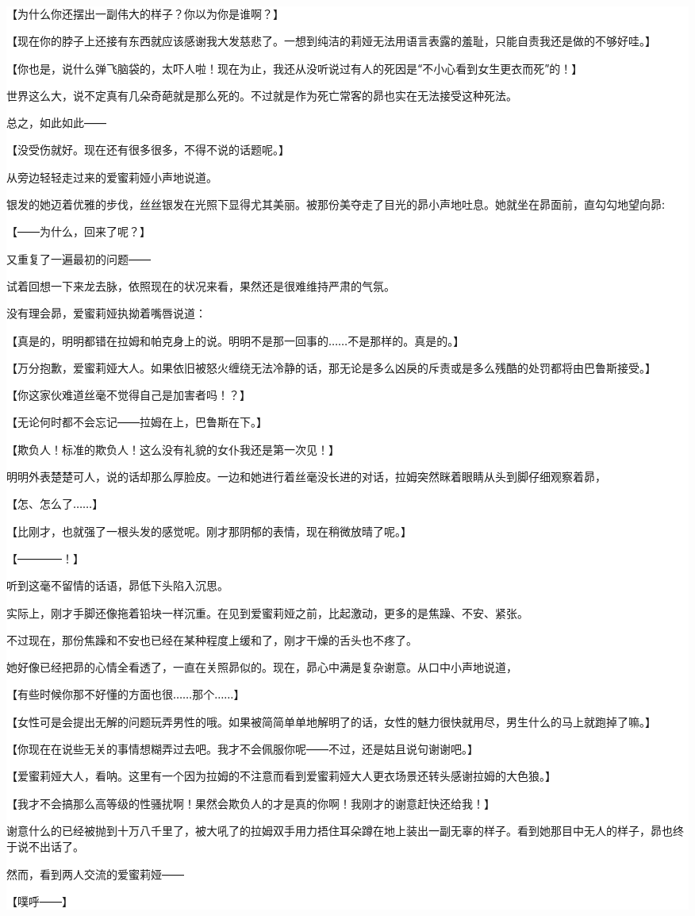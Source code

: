 【为什么你还摆出一副伟大的样子？你以为你是谁啊？】

【现在你的脖子上还接有东西就应该感谢我大发慈悲了。一想到纯洁的莉娅无法用语言表露的羞耻，只能自责我还是做的不够好哇。】

【你也是，说什么弹飞脑袋的，太吓人啦！现在为止，我还从没听说过有人的死因是“不小心看到女生更衣而死”的！】

世界这么大，说不定真有几朵奇葩就是那么死的。不过就是作为死亡常客的昴也实在无法接受这种死法。

总之，如此如此——

【没受伤就好。现在还有很多很多，不得不说的话题呢。】

从旁边轻轻走过来的爱蜜莉娅小声地说道。

银发的她迈着优雅的步伐，丝丝银发在光照下显得尤其美丽。被那份美夺走了目光的昴小声地吐息。她就坐在昴面前，直勾勾地望向昴:

【——为什么，回来了呢？】

又重复了一遍最初的问题——

试着回想一下来龙去脉，依照现在的状况来看，果然还是很难维持严肃的气氛。

没有理会昴，爱蜜莉娅执拗着嘴唇说道：

【真是的，明明都错在拉姆和帕克身上的说。明明不是那一回事的……不是那样的。真是的。】

【万分抱歉，爱蜜莉娅大人。如果依旧被怒火缠绕无法冷静的话，那无论是多么凶戾的斥责或是多么残酷的处罚都将由巴鲁斯接受。】

【你这家伙难道丝毫不觉得自己是加害者吗！？】

【无论何时都不会忘记——拉姆在上，巴鲁斯在下。】

【欺负人！标准的欺负人！这么没有礼貌的女仆我还是第一次见！】

明明外表楚楚可人，说的话却那么厚脸皮。一边和她进行着丝毫没长进的对话，拉姆突然眯着眼睛从头到脚仔细观察着昴，

【怎、怎么了……】

【比刚才，也就强了一根头发的感觉呢。刚才那阴郁的表情，现在稍微放晴了呢。】

【————！】

听到这毫不留情的话语，昴低下头陷入沉思。

实际上，刚才手脚还像拖着铅块一样沉重。在见到爱蜜莉娅之前，比起激动，更多的是焦躁、不安、紧张。

不过现在，那份焦躁和不安也已经在某种程度上缓和了，刚才干燥的舌头也不疼了。

她好像已经把昴的心情全看透了，一直在关照昴似的。现在，昴心中满是复杂谢意。从口中小声地说道，

【有些时候你那不好懂的方面也很……那个……】

【女性可是会提出无解的问题玩弄男性的哦。如果被简简单单地解明了的话，女性的魅力很快就用尽，男生什么的马上就跑掉了嘛。】

【你现在在说些无关的事情想糊弄过去吧。我才不会佩服你呢——不过，还是姑且说句谢谢吧。】

【爱蜜莉娅大人，看呐。这里有一个因为拉姆的不注意而看到爱蜜莉娅大人更衣场景还转头感谢拉姆的大色狼。】

【我才不会搞那么高等级的性骚扰啊！果然会欺负人的才是真的你啊！我刚才的谢意赶快还给我！】

谢意什么的已经被抛到十万八千里了，被大吼了的拉姆双手用力捂住耳朵蹲在地上装出一副无辜的样子。看到她那目中无人的样子，昴也终于说不出话了。

然而，看到两人交流的爱蜜莉娅——

【噗呼——】
